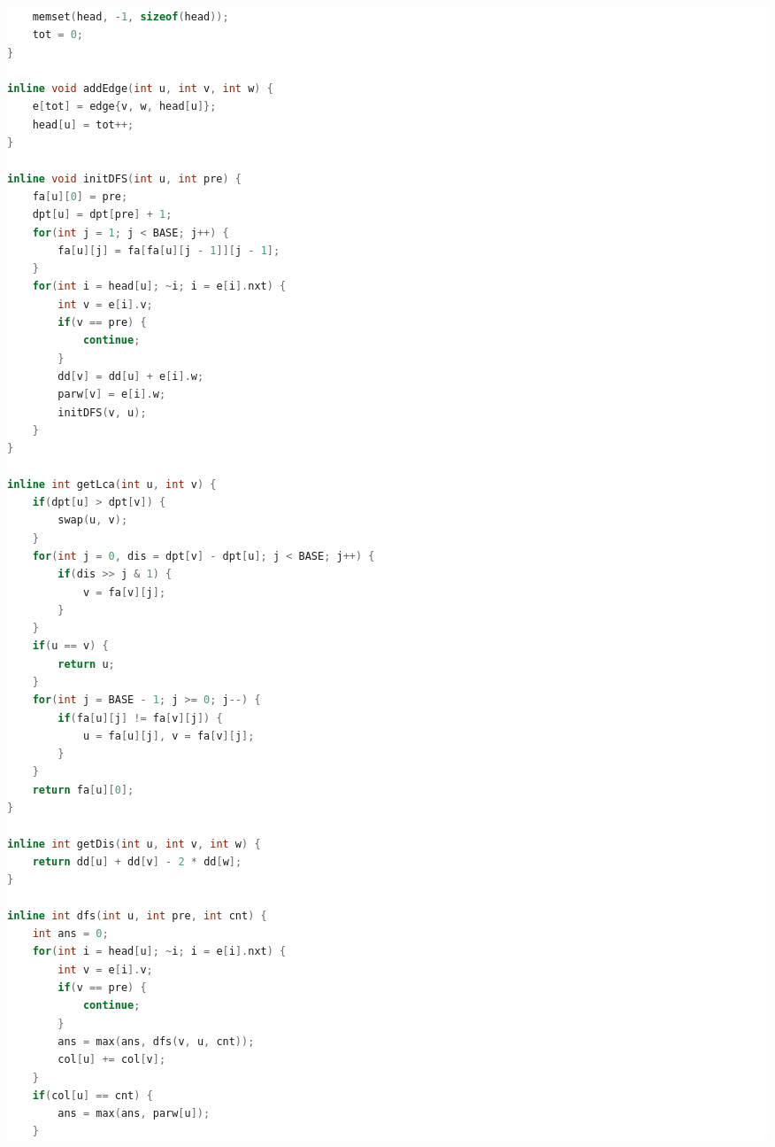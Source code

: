 ```cpp
    memset(head, -1, sizeof(head));
    tot = 0;
}

inline void addEdge(int u, int v, int w) {
    e[tot] = edge{v, w, head[u]};
    head[u] = tot++;
}

inline void initDFS(int u, int pre) {
    fa[u][0] = pre;
    dpt[u] = dpt[pre] + 1;
    for(int j = 1; j < BASE; j++) {
        fa[u][j] = fa[fa[u][j - 1]][j - 1];
    }
    for(int i = head[u]; ~i; i = e[i].nxt) {
        int v = e[i].v;
        if(v == pre) {
            continue;
        }
        dd[v] = dd[u] + e[i].w;
        parw[v] = e[i].w;
        initDFS(v, u);
    }
}

inline int getLca(int u, int v) {
    if(dpt[u] > dpt[v]) {
        swap(u, v);
    }
    for(int j = 0, dis = dpt[v] - dpt[u]; j < BASE; j++) {
        if(dis >> j & 1) {
            v = fa[v][j];
        }
    }
    if(u == v) {
        return u;
    }
    for(int j = BASE - 1; j >= 0; j--) {
        if(fa[u][j] != fa[v][j]) {
            u = fa[u][j], v = fa[v][j];
        }
    }
    return fa[u][0];
}

inline int getDis(int u, int v, int w) {
    return dd[u] + dd[v] - 2 * dd[w];
}

inline int dfs(int u, int pre, int cnt) {
    int ans = 0;
    for(int i = head[u]; ~i; i = e[i].nxt) {
        int v = e[i].v;
        if(v == pre) {
            continue;
        }
        ans = max(ans, dfs(v, u, cnt));
        col[u] += col[v];
    }
    if(col[u] == cnt) {
        ans = max(ans, parw[u]);
    }
```
